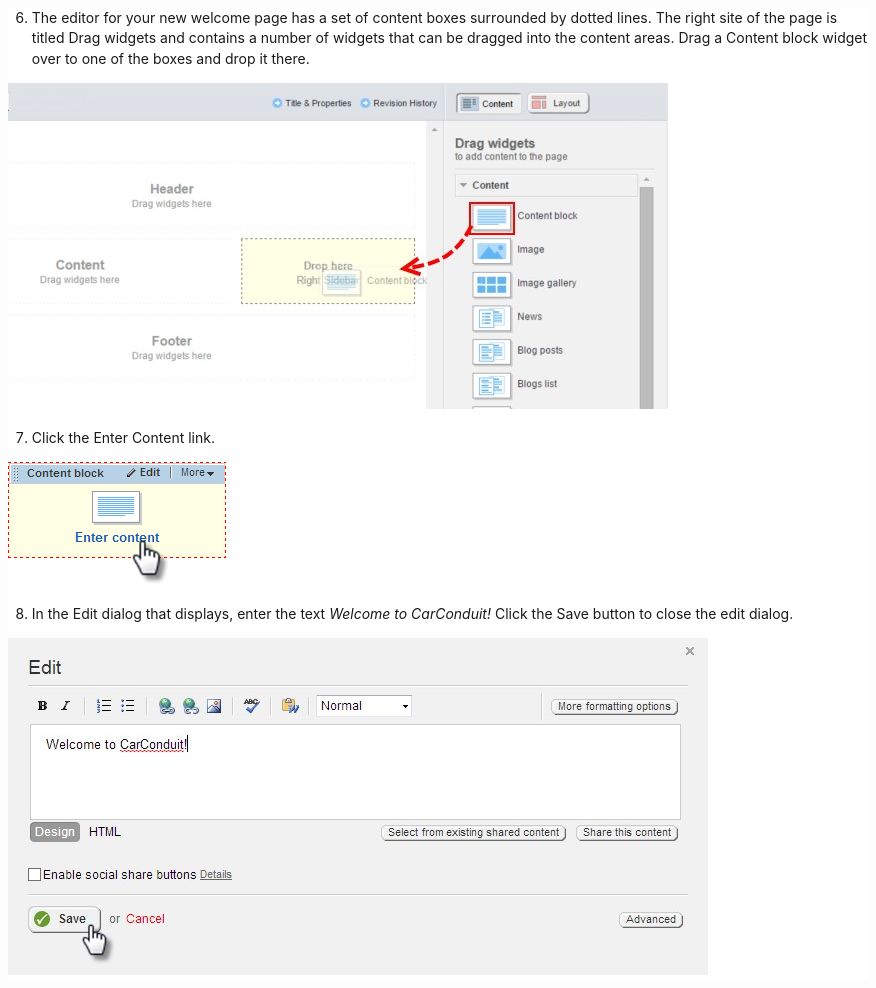 
6.  The editor for your new welcome page has a set of content boxes
    surrounded by dotted lines. The right site of the page is titled
    Drag widgets and contains a number of widgets that can be dragged
    into the content areas. Drag a Content block widget over to one of
    the boxes and drop it there.

![](../media/image21.jpeg)

7.  Click the Enter Content link.

![](../media/image23.png)

8.  In the Edit dialog that displays, enter the text *Welcome to
    CarConduit!* Click the Save button to close the edit dialog.

![](../media/image24.jpeg)
